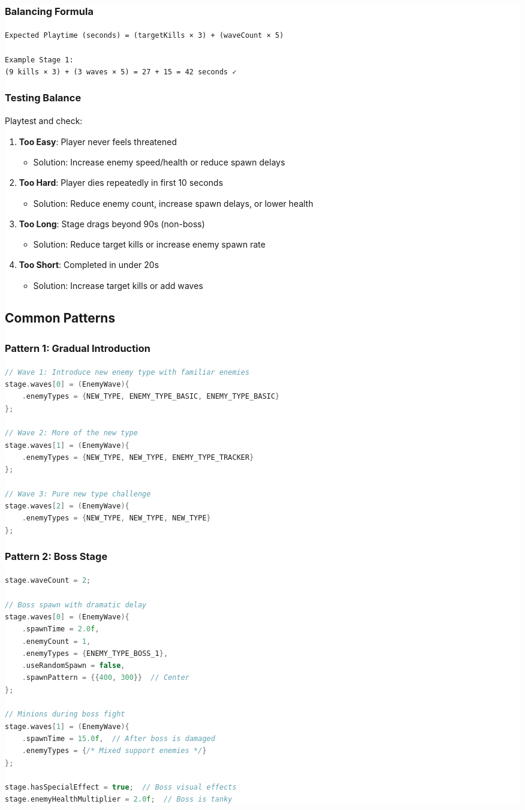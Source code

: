 ### Balancing Formula

```
Expected Playtime (seconds) = (targetKills × 3) + (waveCount × 5)

Example Stage 1:
(9 kills × 3) + (3 waves × 5) = 27 + 15 = 42 seconds ✓
```

### Testing Balance

Playtest and check:
1. **Too Easy**: Player never feels threatened
   - Solution: Increase enemy speed/health or reduce spawn delays

2. **Too Hard**: Player dies repeatedly in first 10 seconds
   - Solution: Reduce enemy count, increase spawn delays, or lower health

3. **Too Long**: Stage drags beyond 90s (non-boss)
   - Solution: Reduce target kills or increase enemy spawn rate

4. **Too Short**: Completed in under 20s
   - Solution: Increase target kills or add waves

## Common Patterns

### Pattern 1: Gradual Introduction
```c
// Wave 1: Introduce new enemy type with familiar enemies
stage.waves[0] = (EnemyWave){
    .enemyTypes = {NEW_TYPE, ENEMY_TYPE_BASIC, ENEMY_TYPE_BASIC}
};

// Wave 2: More of the new type
stage.waves[1] = (EnemyWave){
    .enemyTypes = {NEW_TYPE, NEW_TYPE, ENEMY_TYPE_TRACKER}
};

// Wave 3: Pure new type challenge
stage.waves[2] = (EnemyWave){
    .enemyTypes = {NEW_TYPE, NEW_TYPE, NEW_TYPE}
};
```

### Pattern 2: Boss Stage
```c
stage.waveCount = 2;

// Boss spawn with dramatic delay
stage.waves[0] = (EnemyWave){
    .spawnTime = 2.0f,
    .enemyCount = 1,
    .enemyTypes = {ENEMY_TYPE_BOSS_1},
    .useRandomSpawn = false,
    .spawnPattern = {{400, 300}}  // Center
};

// Minions during boss fight
stage.waves[1] = (EnemyWave){
    .spawnTime = 15.0f,  // After boss is damaged
    .enemyTypes = {/* Mixed support enemies */}
};

stage.hasSpecialEffect = true;  // Boss visual effects
stage.enemyHealthMultiplier = 2.0f;  // Boss is tanky
```